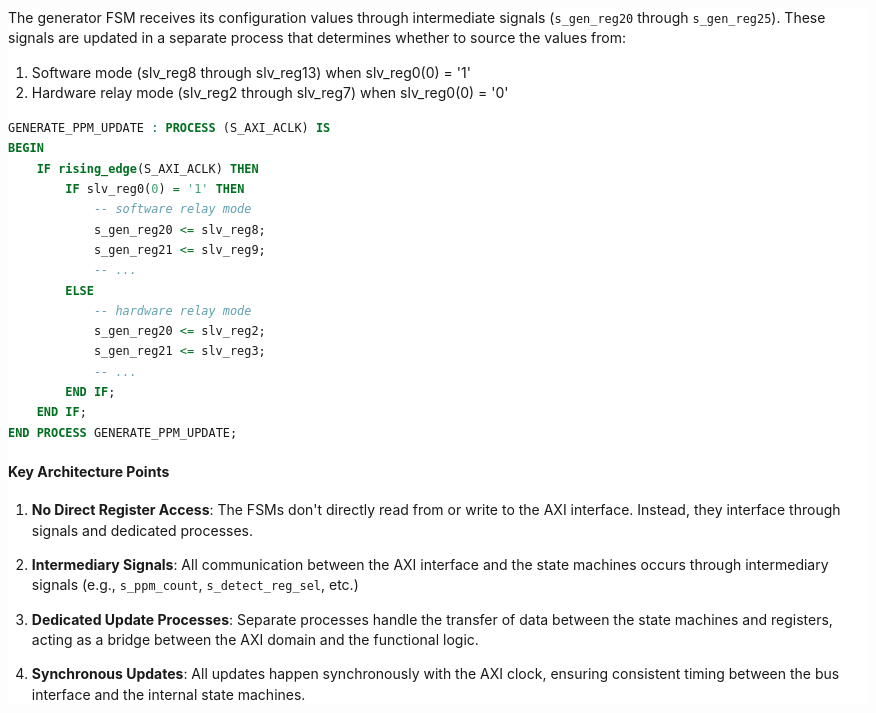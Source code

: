 The generator FSM receives its configuration values through intermediate signals (`s_gen_reg20` through `s_gen_reg25`). These signals are updated in a separate process that determines whether to source the values from:

1. Software mode (slv_reg8 through slv_reg13) when slv_reg0(0) = '1'
2. Hardware relay mode (slv_reg2 through slv_reg7) when slv_reg0(0) = '0'

```vhdl
GENERATE_PPM_UPDATE : PROCESS (S_AXI_ACLK) IS
BEGIN
    IF rising_edge(S_AXI_ACLK) THEN
        IF slv_reg0(0) = '1' THEN
            -- software relay mode
            s_gen_reg20 <= slv_reg8;
            s_gen_reg21 <= slv_reg9;
            -- ...
        ELSE
            -- hardware relay mode
            s_gen_reg20 <= slv_reg2;
            s_gen_reg21 <= slv_reg3;
            -- ...
        END IF;
    END IF;
END PROCESS GENERATE_PPM_UPDATE;
```

#### Key Architecture Points

1. **No Direct Register Access**: The FSMs don't directly read from or write to the AXI interface. Instead, they interface through signals and dedicated processes.

2. **Intermediary Signals**: All communication between the AXI interface and the state machines occurs through intermediary signals (e.g., `s_ppm_count`, `s_detect_reg_sel`, etc.)

3. **Dedicated Update Processes**: Separate processes handle the transfer of data between the state machines and registers, acting as a bridge between the AXI domain and the functional logic.

4. **Synchronous Updates**: All updates happen synchronously with the AXI clock, ensuring consistent timing between the bus interface and the internal state machines.